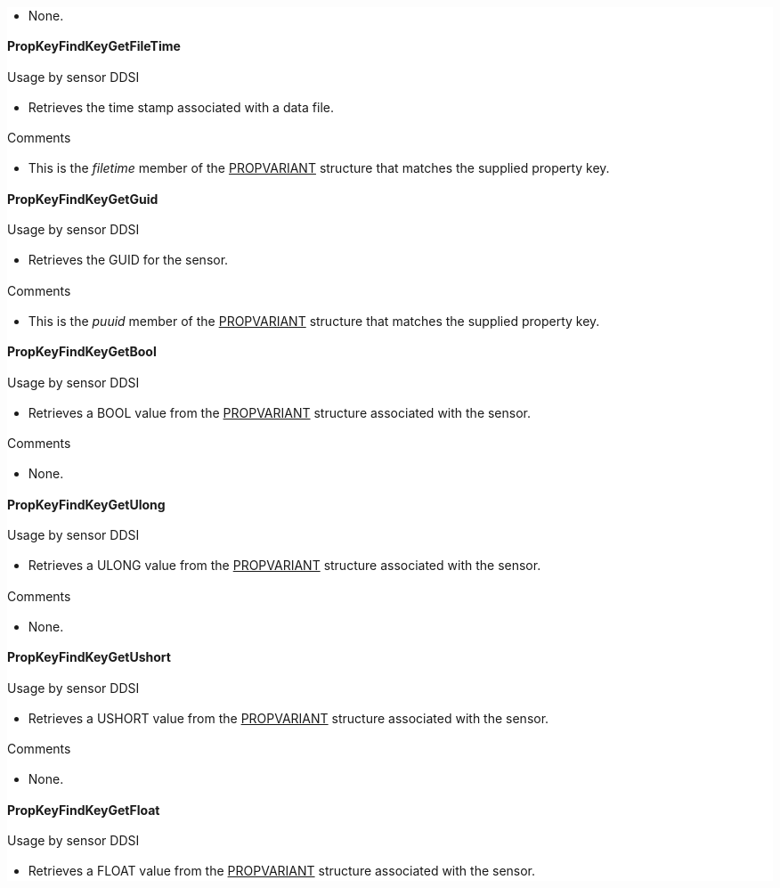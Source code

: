 -   None.

**PropKeyFindKeyGetFileTime**

Usage by sensor DDSI

-   Retrieves the time stamp associated with a data file.

Comments

-   This is the *filetime* member of the [PROPVARIANT](https://docs.microsoft.com/en-us/windows/desktop/api/propidl/ns-propidl-tagpropvariant) structure that matches the supplied property key.

**PropKeyFindKeyGetGuid**

Usage by sensor DDSI

-   Retrieves the GUID for the sensor.

Comments

-   This is the *puuid* member of the [PROPVARIANT](https://docs.microsoft.com/en-us/windows/desktop/api/propidl/ns-propidl-tagpropvariant) structure that matches the supplied property key.

**PropKeyFindKeyGetBool**

Usage by sensor DDSI

-   Retrieves a BOOL value from the [PROPVARIANT](https://docs.microsoft.com/en-us/windows/desktop/api/propidl/ns-propidl-tagpropvariant) structure associated with the sensor.

Comments

-   None.

**PropKeyFindKeyGetUlong**

Usage by sensor DDSI

-   Retrieves a ULONG value from the [PROPVARIANT](https://docs.microsoft.com/en-us/windows/desktop/api/propidl/ns-propidl-tagpropvariant) structure associated with the sensor.

Comments

-   None.

**PropKeyFindKeyGetUshort**

Usage by sensor DDSI

-   Retrieves a USHORT value from the [PROPVARIANT](https://docs.microsoft.com/en-us/windows/desktop/api/propidl/ns-propidl-tagpropvariant) structure associated with the sensor.

Comments

-   None.

**PropKeyFindKeyGetFloat**

Usage by sensor DDSI

-   Retrieves a FLOAT value from the [PROPVARIANT](https://docs.microsoft.com/en-us/windows/desktop/api/propidl/ns-propidl-tagpropvariant) structure associated with the sensor.
